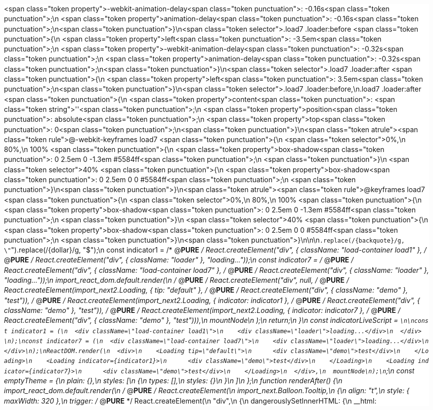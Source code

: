 <span class=\"token property\">-webkit-animation-delay</span><span class=\"token punctuation\">:</span> -0.16s<span class=\"token punctuation\">;</span>\n    <span class=\"token property\">animation-delay</span><span class=\"token punctuation\">:</span> -0.16s<span class=\"token punctuation\">;</span>\n<span class=\"token punctuation\">}</span>\n<span class=\"token selector\">.load7 .loader:before</span> <span class=\"token punctuation\">{</span>\n    <span class=\"token property\">left</span><span class=\"token punctuation\">:</span> -3.5em<span class=\"token punctuation\">;</span>\n    <span class=\"token property\">-webkit-animation-delay</span><span class=\"token punctuation\">:</span> -0.32s<span class=\"token punctuation\">;</span>\n    <span class=\"token property\">animation-delay</span><span class=\"token punctuation\">:</span> -0.32s<span class=\"token punctuation\">;</span>\n<span class=\"token punctuation\">}</span>\n<span class=\"token selector\">.load7 .loader:after</span> <span class=\"token punctuation\">{</span>\n    <span class=\"token property\">left</span><span class=\"token punctuation\">:</span> 3.5em<span class=\"token punctuation\">;</span>\n<span class=\"token punctuation\">}</span>\n<span class=\"token selector\">.load7 .loader:before,\n.load7 .loader:after</span> <span class=\"token punctuation\">{</span>\n    <span class=\"token property\">content</span><span class=\"token punctuation\">:</span> <span class=\"token string\">''</span><span class=\"token punctuation\">;</span>\n    <span class=\"token property\">position</span><span class=\"token punctuation\">:</span> absolute<span class=\"token punctuation\">;</span>\n    <span class=\"token property\">top</span><span class=\"token punctuation\">:</span> 0<span class=\"token punctuation\">;</span>\n<span class=\"token punctuation\">}</span>\n<span class=\"token atrule\"><span class=\"token rule\">@-webkit-keyframes</span> load7</span> <span class=\"token punctuation\">{</span>\n    <span class=\"token selector\">0%,\n    80%,\n    100%</span> <span class=\"token punctuation\">{</span>\n        <span class=\"token property\">box-shadow</span><span class=\"token punctuation\">:</span> 0 2.5em 0 -1.3em #5584ff<span class=\"token punctuation\">;</span>\n    <span class=\"token punctuation\">}</span>\n    <span class=\"token selector\">40%</span> <span class=\"token punctuation\">{</span>\n        <span class=\"token property\">box-shadow</span><span class=\"token punctuation\">:</span> 0 2.5em 0 0 #5584ff<span class=\"token punctuation\">;</span>\n    <span class=\"token punctuation\">}</span>\n<span class=\"token punctuation\">}</span>\n<span class=\"token atrule\"><span class=\"token rule\">@keyframes</span> load7</span> <span class=\"token punctuation\">{</span>\n    <span class=\"token selector\">0%,\n    80%,\n    100%</span> <span class=\"token punctuation\">{</span>\n        <span class=\"token property\">box-shadow</span><span class=\"token punctuation\">:</span> 0 2.5em 0 -1.3em #5584ff<span class=\"token punctuation\">;</span>\n    <span class=\"token punctuation\">}</span>\n    <span class=\"token selector\">40%</span> <span class=\"token punctuation\">{</span>\n        <span class=\"token property\">box-shadow</span><span class=\"token punctuation\">:</span> 0 2.5em 0 0 #5584ff<span class=\"token punctuation\">;</span>\n    <span class=\"token punctuation\">}</span>\n<span class=\"token punctuation\">}</span>\n\n</code></pre>\n`.replace(/{backquote}/g, \"`\").replace(/{dollar}/g, \"$\");\n    const indicator1 = /* @__PURE__ */ React.createElement(\"div\", { className: \"load-container load1\" }, /* @__PURE__ */ React.createElement(\"div\", { className: \"loader\" }, \"loading...\"));\n    const indicator7 = /* @__PURE__ */ React.createElement(\"div\", { className: \"load-container load7\" }, /* @__PURE__ */ React.createElement(\"div\", { className: \"loader\" }, \"loading...\"));\n    import_react_dom.default.render(\n      /* @__PURE__ */ React.createElement(\"div\", null, /* @__PURE__ */ React.createElement(import_next2.Loading, { tip: \"default\" }, /* @__PURE__ */ React.createElement(\"div\", { className: \"demo\" }, \"test\")), /* @__PURE__ */ React.createElement(import_next2.Loading, { indicator: indicator1 }, /* @__PURE__ */ React.createElement(\"div\", { className: \"demo\" }, \"test\")), /* @__PURE__ */ React.createElement(import_next2.Loading, { indicator: indicator7 }, /* @__PURE__ */ React.createElement(\"div\", { className: \"demo\" }, \"test\"))),\n      mountNode\n    );\n    return;\n  }\n  const indicatorLiveScript = `\n\nconst indicator1 = (\n  <div className=\"load-container load1\">\n    <div className=\"loader\">loading...</div>\n  </div>\n);\nconst indicator7 = (\n  <div className=\"load-container load7\">\n    <div className=\"loader\">loading...</div>\n  </div>\n);\nReactDOM.render(\n  <div>\n    <Loading tip=\"default\">\n      <div className=\"demo\">test</div>\n    </Loading>\n    <Loading indicator={indicator1}>\n      <div className=\"demo\">test</div>\n    </Loading>\n    <Loading indicator={indicator7}>\n      <div className=\"demo\">test</div>\n    </Loading>\n  </div>,\n  mountNode\n);\n`;\n  const emptyTheme = {\n    plain: {},\n    styles: [\n      {\n        types: [],\n        styles: {}\n      }\n    ]\n  };\n  function renderAfter() {\n    import_react_dom.default.render(\n      /* @__PURE__ */ React.createElement(\n        import_next.Balloon.Tooltip,\n        {\n          align: \"t\",\n          style: { maxWidth: 320 },\n          trigger: /* @__PURE__ */ React.createElement(\n            \"div\",\n            {\n              dangerouslySetInnerHTML: {\n                __html: